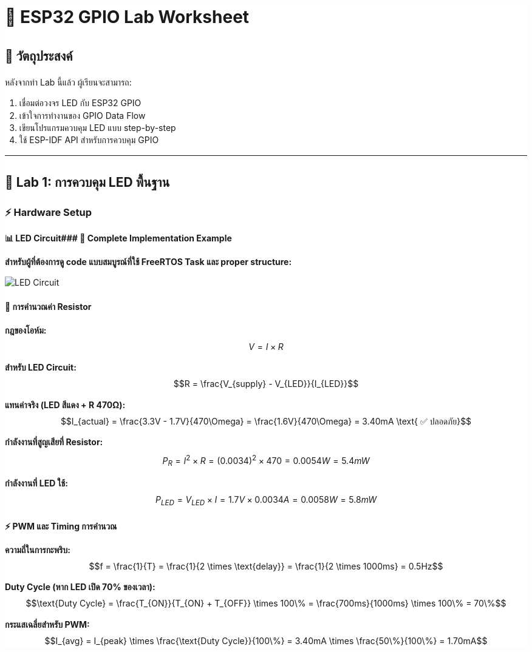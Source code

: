 # 🧪 ESP32 GPIO Lab Worksheet

## 🎯 วัตถุประสงค์

หลังจากทำ Lab นี้แล้ว ผู้เรียนจะสามารถ:

1. เชื่อมต่อวงจร LED กับ ESP32 GPIO
2. เข้าใจการทำงานของ GPIO Data Flow
3. เขียนโปรแกรมควบคุม LED แบบ step-by-step
4. ใช้ ESP-IDF API สำหรับการควบคุม GPIO

---

## 🔧 Lab 1: การควบคุม LED พื้นฐาน

### ⚡ Hardware Setup

#### 📊 LED Circuit### 🔧 Complete Implementation Example

**สำหรับผู้ที่ต้องการดู code แบบสมบูรณ์ที่ใช้ FreeRTOS Task และ proper structure:**



![LED Circuit](images/led_circuit.svg)

#### 🧮 การคำนวณค่า Resistor

``` cagram
```
**กฎของโอห์ม:**
$$V = I \times R$$

**สำหรับ LED Circuit:**
$$R = \frac{V_{supply} - V_{LED}}{I_{LED}}$$

**แทนค่าจริง (LED สีแดง + R 470Ω):**
$$I_{actual} = \frac{3.3V - 1.7V}{470\Omega} = \frac{1.6V}{470\Omega} = 3.40mA \text{ ✅ ปลอดภัย}$$

**กำลังงานที่สูญเสียที่ Resistor:**
$$P_R = I^2 \times R = (0.0034)^2 \times 470 = 0.0054W = 5.4mW$$

**กำลังงานที่ LED ใช้:**
$$P_{LED} = V_{LED} \times I = 1.7V \times 0.0034A = 0.0058W = 5.8mW$$
 

#### ⚡ PWM และ Timing การคำนวณ

**ความถี่ในการกะพริบ:**
$$f = \frac{1}{T} = \frac{1}{2 \times \text{delay}} = \frac{1}{2 \times 1000ms} = 0.5Hz$$

**Duty Cycle (หาก LED เปิด 70% ของเวลา):**
$$\text{Duty Cycle} = \frac{T_{ON}}{T_{ON} + T_{OFF}} \times 100\% = \frac{700ms}{1000ms} \times 100\% = 70\%$$

**กระแสเฉลี่ยสำหรับ PWM:**
$$I_{avg} = I_{peak} \times \frac{\text{Duty Cycle}}{100\%} = 3.40mA \times \frac{50\%}{100\%} = 1.70mA$$
